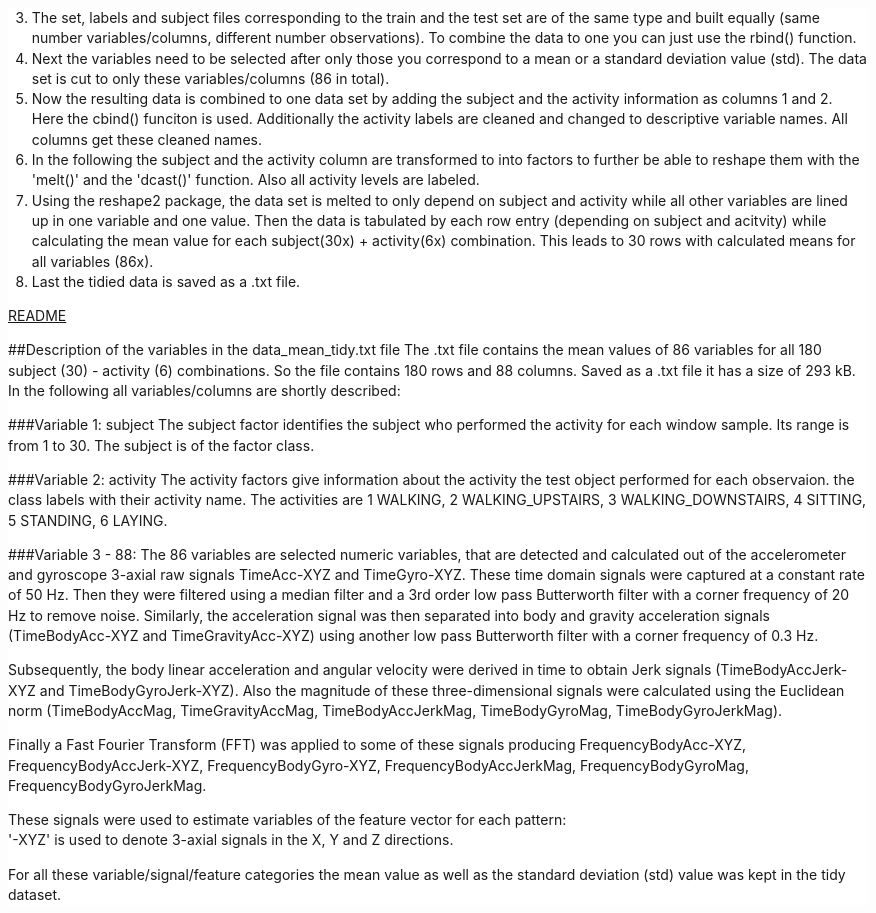 3. The set, labels and subject files corresponding to the train and the test set are of the same type and built equally (same number variables/columns, different number observations). To combine the data to one you can just use the rbind() function.
4. Next the variables need to be selected after only those you correspond to a mean or a standard deviation value (std). The data set is cut to only these variables/columns (86 in total).
5. Now the resulting data is combined to one data set by adding the subject and the activity information as columns 1 and 2. Here the cbind() funciton is used. Additionally the activity labels are cleaned and changed to descriptive variable names. All columns get these cleaned names.
6. In the following the subject and the activity column are transformed to into factors to further be able to reshape them with the 'melt()' and the 'dcast()' function. Also all activity levels are labeled.
7. Using the reshape2 package, the data set is melted to only depend on subject and activity while all other variables are lined up in one variable and one value. Then the data is tabulated by each row entry (depending on subject and acitvity) while calculating the mean value for each subject(30x) + activity(6x) combination. This leads to 30 rows with calculated means for all variables (86x).
8. Last the tidied data is saved as a .txt file.

[README](https://github.com/BenWol/Getting_and_Cleaning_Data_Assignment/blob/master/README.md)

##Description of the variables in the data_mean_tidy.txt file
The .txt file contains the mean values of 86 variables for all 180 subject (30) - activity (6) combinations. So the file contains 180 rows and 88 columns. Saved as a .txt file it has a size of 293 kB. 
In the following all variables/columns are shortly described:

###Variable 1: subject
The subject factor identifies the subject who performed the activity for each window sample. Its range is from 1 to 30. The subject is of the factor class.

###Variable 2: activity
The activity factors give information about the activity the test object performed for each observaion. the class labels with their activity name. The activities are 1 WALKING,
2 WALKING_UPSTAIRS, 3 WALKING_DOWNSTAIRS, 4 SITTING, 5 STANDING, 6 LAYING.

###Variable 3 - 88:
The 86 variables are selected numeric variables, that are detected and calculated out of the accelerometer and gyroscope 3-axial raw signals TimeAcc-XYZ and TimeGyro-XYZ. These time domain signals were captured at a constant rate of 50 Hz. Then they were filtered using a median filter and a 3rd order low pass Butterworth filter with a corner frequency of 20 Hz to remove noise. Similarly, the acceleration signal was then separated into body and gravity acceleration signals (TimeBodyAcc-XYZ and TimeGravityAcc-XYZ) using another low pass Butterworth filter with a corner frequency of 0.3 Hz. 

Subsequently, the body linear acceleration and angular velocity were derived in time to obtain Jerk signals (TimeBodyAccJerk-XYZ and TimeBodyGyroJerk-XYZ). Also the magnitude of these three-dimensional signals were calculated using the Euclidean norm (TimeBodyAccMag, TimeGravityAccMag, TimeBodyAccJerkMag, TimeBodyGyroMag, TimeBodyGyroJerkMag). 

Finally a Fast Fourier Transform (FFT) was applied to some of these signals producing FrequencyBodyAcc-XYZ, FrequencyBodyAccJerk-XYZ, FrequencyBodyGyro-XYZ, FrequencyBodyAccJerkMag, FrequencyBodyGyroMag, FrequencyBodyGyroJerkMag.

These signals were used to estimate variables of the feature vector for each pattern:  
'-XYZ' is used to denote 3-axial signals in the X, Y and Z directions.

For all these variable/signal/feature categories the mean value as well as the standard deviation (std) value was kept in the tidy dataset.
